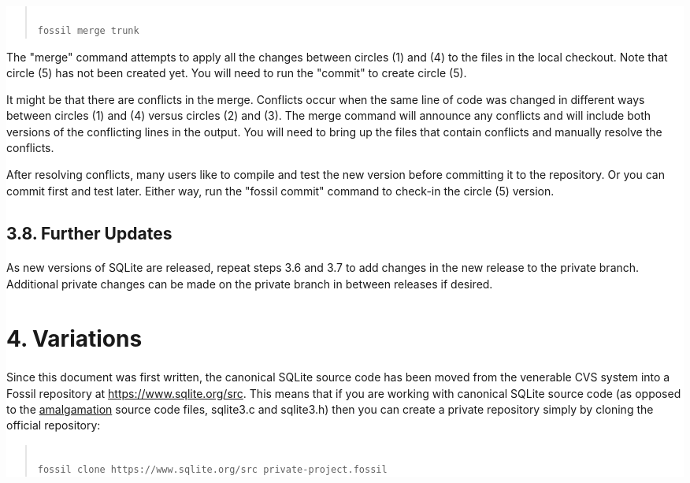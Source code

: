

> ```
> 
> fossil merge trunk
> 
> ```


The "merge" command attempts to apply all the changes between
circles (1\) and (4\) to the files in the local checkout. Note that
circle (5\) has not been created yet. You will need to run the
"commit" to create circle (5\).


It might be that there are conflicts in the merge. Conflicts
occur when the same line of code was changed in different ways between
circles (1\) and (4\) versus circles (2\) and (3\). The merge command will
announce any conflicts and will include both versions of the conflicting
lines in the output. You will need to bring up the files that contain
conflicts and manually resolve the conflicts.


After resolving conflicts, many users like to compile and test the
new version before committing it to the repository. Or you can commit
first and test later. Either way, run the "fossil commit"
command to check\-in the circle (5\) version.



## 3\.8\.  Further Updates


As new versions of SQLite are released, repeat steps 3\.6 and 3\.7 to
add changes in the new release to the private branch.
Additional private changes can be
made on the private branch in between releases if desired.


# 4\.  Variations


Since this document was first written, the canonical SQLite source code
has been moved from the venerable CVS system into a Fossil repository at
<https://www.sqlite.org/src>. This means that if you are working with
canonical SQLite source code (as opposed to the [amalgamation](amalgamation.html) source code
files, sqlite3\.c and sqlite3\.h) then you can create a private repository
simply by cloning the official repository:



> ```
> 
> fossil clone https://www.sqlite.org/src private-project.fossil
> 
> ```

